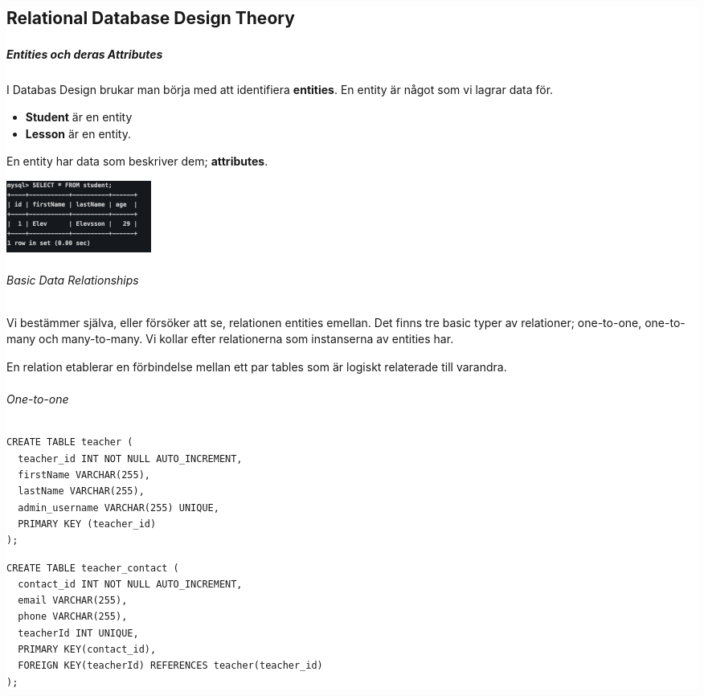 

## Relational Database Design Theory

##### Entities och deras Attributes

I Databas Design brukar man börja med att identifiera **entities**. En entity är något som vi lagrar data för. 

- **Student** är en entity
- **Lesson** är en entity.

En entity har data som beskriver dem; **attributes**. 

<img src="./assets/entity.png" alt="1" style="zoom:50%;" />

###### Basic Data Relationships

Vi bestämmer själva, eller försöker att se, relationen entities emellan. Det finns tre basic typer av relationer; one-to-one, one-to-many och many-to-many. Vi kollar efter relationerna som instanserna av entities har.

En relation etablerar en förbindelse mellan ett par tables som är logiskt relaterade till varandra. 

###### One-to-one

```
CREATE TABLE teacher (
  teacher_id INT NOT NULL AUTO_INCREMENT,
  firstName VARCHAR(255),
  lastName VARCHAR(255),
  admin_username VARCHAR(255) UNIQUE,
  PRIMARY KEY (teacher_id)
);
```

```
CREATE TABLE teacher_contact (
  contact_id INT NOT NULL AUTO_INCREMENT,
  email VARCHAR(255),
  phone VARCHAR(255),
  teacherId INT UNIQUE,
  PRIMARY KEY(contact_id),
  FOREIGN KEY(teacherId) REFERENCES teacher(teacher_id)
);
```
